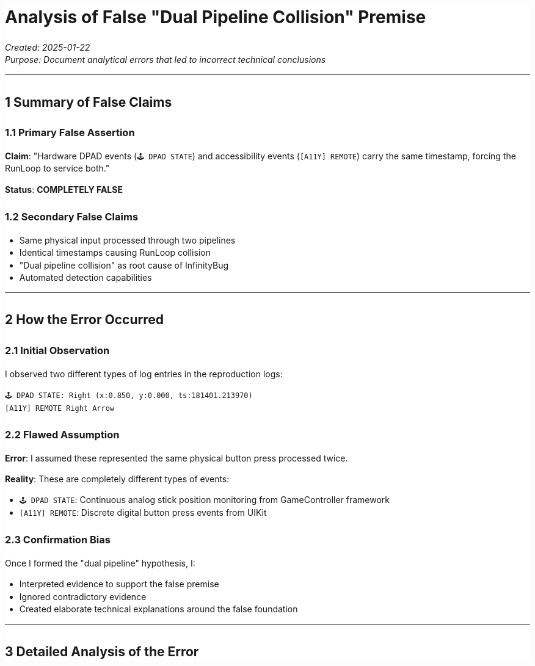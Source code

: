 # Analysis of False "Dual Pipeline Collision" Premise

*Created: 2025-01-22*  
*Purpose: Document analytical errors that led to incorrect technical conclusions*

---

## 1 Summary of False Claims

### 1.1 Primary False Assertion
**Claim**: "Hardware DPAD events (`🕹️ DPAD STATE`) and accessibility events (`[A11Y] REMOTE`) carry the same timestamp, forcing the RunLoop to service both."

**Status**: **COMPLETELY FALSE**

### 1.2 Secondary False Claims
- Same physical input processed through two pipelines
- Identical timestamps causing RunLoop collision  
- "Dual pipeline collision" as root cause of InfinityBug
- Automated detection capabilities

---

## 2 How the Error Occurred

### 2.1 Initial Observation
I observed two different types of log entries in the reproduction logs:
```
🕹️ DPAD STATE: Right (x:0.850, y:0.000, ts:181401.213970)
[A11Y] REMOTE Right Arrow
```

### 2.2 Flawed Assumption
**Error**: I assumed these represented the same physical button press processed twice.

**Reality**: These are completely different types of events:
- `🕹️ DPAD STATE`: Continuous analog stick position monitoring from GameController framework
- `[A11Y] REMOTE`: Discrete digital button press events from UIKit

### 2.3 Confirmation Bias
Once I formed the "dual pipeline" hypothesis, I:
- Interpreted evidence to support the false premise
- Ignored contradictory evidence
- Created elaborate technical explanations around the false foundation

---

## 3 Detailed Analysis of the Error
